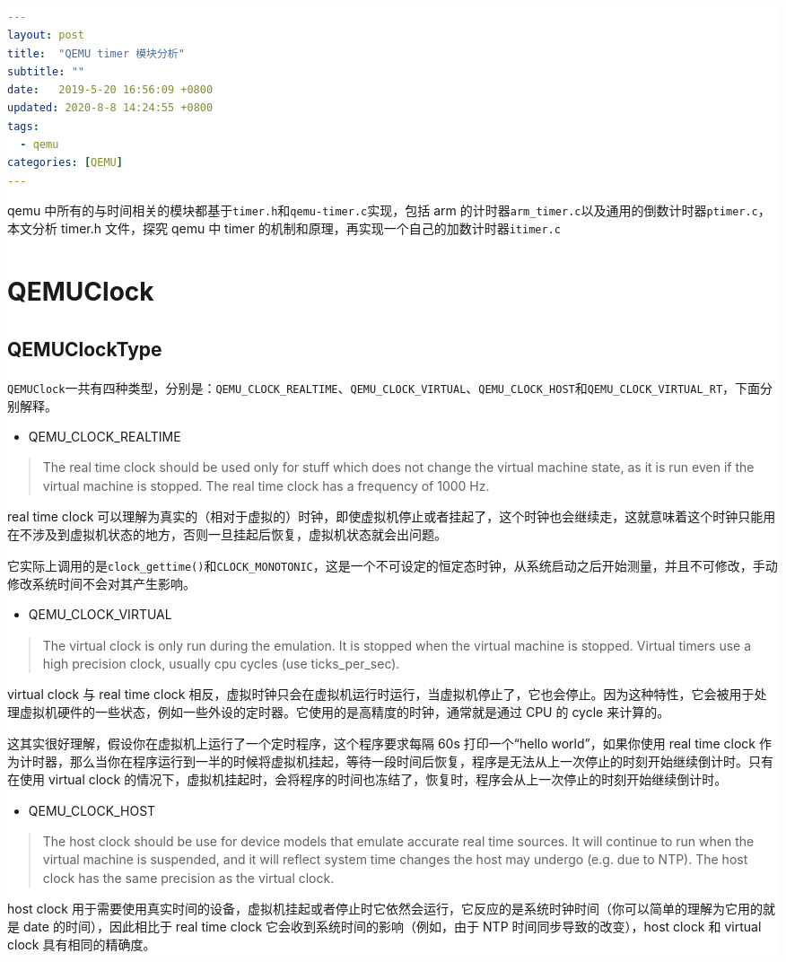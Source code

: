 ```yaml
---
layout: post
title:  "QEMU timer 模块分析"
subtitle: ""
date:   2019-5-20 16:56:09 +0800
updated: 2020-8-8 14:24:55 +0800
tags:
  - qemu
categories: [QEMU]
---
```


 qemu 中所有的与时间相关的模块都基于`timer.h`和`qemu-timer.c`实现，包括 arm 的计时器`arm_timer.c`以及通用的倒数计时器`ptimer.c`，本文分析 timer.h 文件，探究 qemu 中 timer 的机制和原理，再实现一个自己的加数计时器`itimer.c`

 

# QEMUClock

## QEMUClockType

`QEMUClock`一共有四种类型，分别是：`QEMU_CLOCK_REALTIME`、`QEMU_CLOCK_VIRTUAL`、`QEMU_CLOCK_HOST`和`QEMU_CLOCK_VIRTUAL_RT`，下面分别解释。

- QEMU_CLOCK_REALTIME

> The real time clock should be used only for stuff which does not change the virtual machine state, as it is run even if the virtual machine is stopped. The real time clock has a frequency of 1000 Hz.

real time clock 可以理解为真实的（相对于虚拟的）时钟，即使虚拟机停止或者挂起了，这个时钟也会继续走，这就意味着这个时钟只能用在不涉及到虚拟机状态的地方，否则一旦挂起后恢复，虚拟机状态就会出问题。

它实际上调用的是`clock_gettime()`和`CLOCK_MONOTONIC`，这是一个不可设定的恒定态时钟，从系统启动之后开始测量，并且不可修改，手动修改系统时间不会对其产生影响。

- QEMU_CLOCK_VIRTUAL

> The virtual clock is only run during the emulation. It is stopped when the virtual machine is stopped. Virtual timers use a high precision clock, usually cpu cycles (use ticks_per_sec).

virtual clock 与 real time clock 相反，虚拟时钟只会在虚拟机运行时运行，当虚拟机停止了，它也会停止。因为这种特性，它会被用于处理虚拟机硬件的一些状态，例如一些外设的定时器。它使用的是高精度的时钟，通常就是通过 CPU 的 cycle 来计算的。

这其实很好理解，假设你在虚拟机上运行了一个定时程序，这个程序要求每隔 60s 打印一个“hello world”，如果你使用 real time clock 作为计时器，那么当你在程序运行到一半的时候将虚拟机挂起，等待一段时间后恢复，程序是无法从上一次停止的时刻开始继续倒计时。只有在使用 virtual clock 的情况下，虚拟机挂起时，会将程序的时间也冻结了，恢复时，程序会从上一次停止的时刻开始继续倒计时。

- QEMU_CLOCK_HOST

> The host clock should be use for device models that emulate accurate real time sources. It will continue to run when the virtual machine is suspended, and it will reflect system time changes the host may undergo (e.g. due to NTP). The host clock has the same precision as the virtual clock.

host clock 用于需要使用真实时间的设备，虚拟机挂起或者停止时它依然会运行，它反应的是系统时钟时间（你可以简单的理解为它用的就是 date 的时间），因此相比于 real time clock 它会收到系统时间的影响（例如，由于 NTP 时间同步导致的改变），host clock 和 virtual clock 具有相同的精确度。
